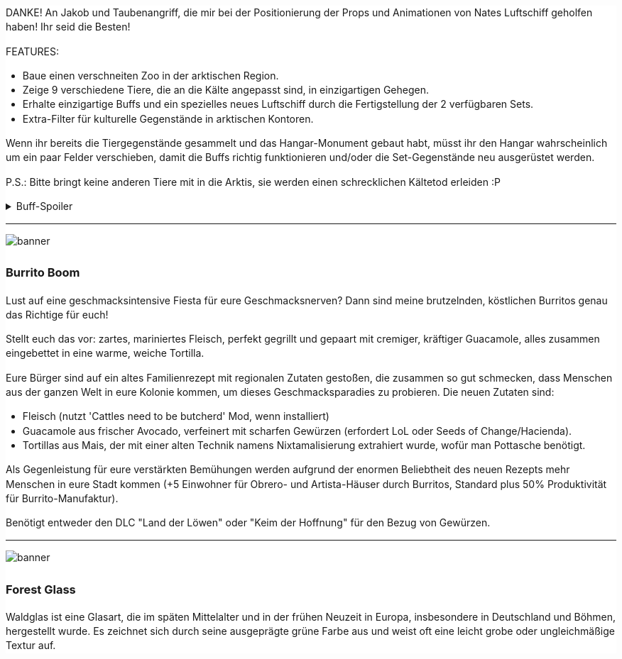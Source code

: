 DANKE!
An Jakob und Taubenangriff, die mir bei der Positionierung der Props und Animationen von Nates Luftschiff geholfen haben! Ihr seid die Besten!

FEATURES:
* Baue einen verschneiten Zoo in der arktischen Region.
* Zeige 9 verschiedene Tiere, die an die Kälte angepasst sind, in einzigartigen Gehegen.
* Erhalte einzigartige Buffs und ein spezielles neues Luftschiff durch die Fertigstellung der 2 verfügbaren Sets.
* Extra-Filter für kulturelle Gegenstände in arktischen Kontoren.

Wenn ihr bereits die Tiergegenstände gesammelt und das Hangar-Monument gebaut habt, müsst ihr den Hangar wahrscheinlich um ein paar Felder verschieben, damit die Buffs richtig funktionieren und/oder die Set-Gegenstände neu ausgerüstet werden.

P.S.: Bitte bringt keine anderen Tiere mit in die Arktis, sie werden einen schrecklichen Kältetod erleiden :P

<Details><summary>Buff-Spoiler</summary></details>

-----

![banner](https://github.com/Taludas/GameplayModsCollection/assets/64583643/4e523da2-01ab-42de-8146-4c75e0a6e991)
### Burrito Boom

Lust auf eine geschmacksintensive Fiesta für eure Geschmacksnerven? Dann sind meine brutzelnden, köstlichen Burritos genau das Richtige für euch!

Stellt euch das vor: zartes, mariniertes Fleisch, perfekt gegrillt und gepaart mit cremiger, kräftiger Guacamole, alles zusammen eingebettet in eine warme, weiche Tortilla.

Eure Bürger sind auf ein altes Familienrezept mit regionalen Zutaten gestoßen, die zusammen so gut schmecken, dass Menschen aus der ganzen Welt in eure Kolonie kommen, um dieses Geschmacksparadies zu probieren. Die neuen Zutaten sind:
- Fleisch (nutzt 'Cattles need to be butcherd' Mod, wenn installiert)
- Guacamole aus frischer Avocado, verfeinert mit scharfen Gewürzen (erfordert LoL oder Seeds of Change/Hacienda).
- Tortillas aus Mais, der mit einer alten Technik namens Nixtamalisierung extrahiert wurde, wofür man Pottasche benötigt.

Als Gegenleistung für eure verstärkten Bemühungen werden aufgrund der enormen Beliebtheit des neuen Rezepts mehr Menschen in eure Stadt kommen (+5 Einwohner für Obrero- und Artista-Häuser durch Burritos, Standard plus 50% Produktivität für Burrito-Manufaktur).

Benötigt entweder den DLC "Land der Löwen" oder "Keim der Hoffnung" für den Bezug von Gewürzen.

-----

![banner](https://github.com/Taludas/GameplayModsCollection/assets/64583643/5f6533e3-3baf-47cb-9024-f8e6679ef628)
### Forest Glass

Waldglas ist eine Glasart, die im späten Mittelalter und in der frühen Neuzeit in Europa, insbesondere in Deutschland und Böhmen, hergestellt wurde. Es zeichnet sich durch seine ausgeprägte grüne Farbe aus und weist oft eine leicht grobe oder ungleichmäßige Textur auf.
